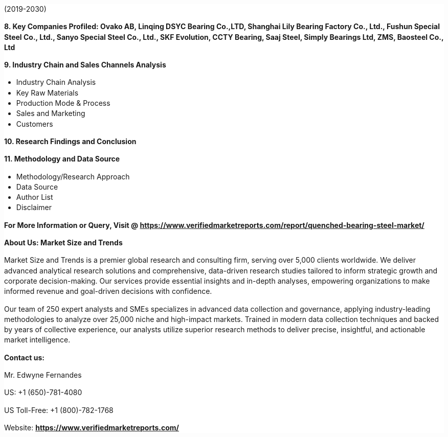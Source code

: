 (2019-2030)</li></ul><p><strong>8. Key Companies Profiled: Ovako AB, Linqing DSYC Bearing Co.,LTD, Shanghai Lily Bearing Factory Co., Ltd., Fushun Special Steel Co., Ltd., Sanyo Special Steel Co., Ltd., SKF Evolution, CCTY Bearing, Saaj Steel, Simply Bearings Ltd, ZMS, Baosteel Co., Ltd</strong></p><p><strong>9. Industry Chain and Sales Channels Analysis</strong></p><ul><li>Industry Chain Analysis</li><li>Key Raw Materials</li><li>Production Mode &amp; Process</li><li>Sales and Marketing</li><li>Customers</li></ul><p><strong>10. Research Findings and Conclusion</strong></p><p><strong>11. Methodology and Data Source</strong></p><ul><li>Methodology/Research Approach</li><li>Data Source</li><li>Author List</li><li>Disclaimer</li></ul></p><p><strong>For More Information or Query, Visit @ <a href="https://www.verifiedmarketreports.com/report/quenched-bearing-steel-market/">https://www.verifiedmarketreports.com/report/quenched-bearing-steel-market/</a></strong></p><p><strong>About Us: Market Size and Trends</strong></p><p>Market Size and Trends is a premier global research and consulting firm, serving over 5,000 clients worldwide. We deliver advanced analytical research solutions and comprehensive, data-driven research studies tailored to inform strategic growth and corporate decision-making. Our services provide essential insights and in-depth analyses, empowering organizations to make informed revenue and goal-driven decisions with confidence.</p><p>Our team of 250 expert analysts and SMEs specializes in advanced data collection and governance, applying industry-leading methodologies to analyze over 25,000 niche and high-impact markets. Trained in modern data collection techniques and backed by years of collective experience, our analysts utilize superior research methods to deliver precise, insightful, and actionable market intelligence.</p><p><strong>Contact us:</strong></p><p>Mr. Edwyne Fernandes</p><p>US: +1 (650)-781-4080</p><p>US Toll-Free: +1 (800)-782-1768</p><p>Website: <strong><a href="https://www.verifiedmarketreports.com/">https://www.verifiedmarketreports.com/</a></strong></p>
